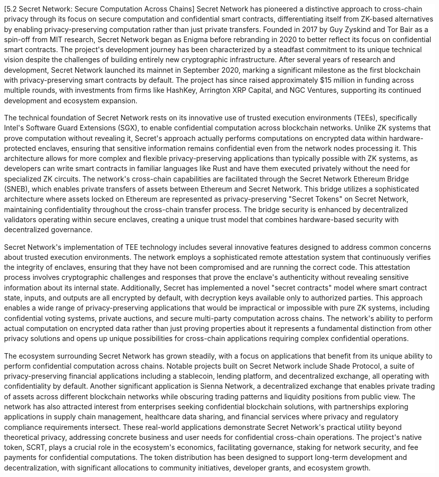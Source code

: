 [5.2 Secret Network: Secure Computation Across Chains]
Secret Network has pioneered a distinctive approach to cross-chain privacy through its focus on secure computation and confidential smart contracts, differentiating itself from ZK-based alternatives by enabling privacy-preserving computation rather than just private transfers. Founded in 2017 by Guy Zyskind and Tor Bair as a spin-off from MIT research, Secret Network began as Enigma before rebranding in 2020 to better reflect its focus on confidential smart contracts. The project's development journey has been characterized by a steadfast commitment to its unique technical vision despite the challenges of building entirely new cryptographic infrastructure. After several years of research and development, Secret Network launched its mainnet in September 2020, marking a significant milestone as the first blockchain with privacy-preserving smart contracts by default. The project has since raised approximately $15 million in funding across multiple rounds, with investments from firms like HashKey, Arrington XRP Capital, and NGC Ventures, supporting its continued development and ecosystem expansion.

The technical foundation of Secret Network rests on its innovative use of trusted execution environments (TEEs), specifically Intel's Software Guard Extensions (SGX), to enable confidential computation across blockchain networks. Unlike ZK systems that prove computation without revealing it, Secret's approach actually performs computations on encrypted data within hardware-protected enclaves, ensuring that sensitive information remains confidential even from the network nodes processing it. This architecture allows for more complex and flexible privacy-preserving applications than typically possible with ZK systems, as developers can write smart contracts in familiar languages like Rust and have them executed privately without the need for specialized ZK circuits. The network's cross-chain capabilities are facilitated through the Secret Network Ethereum Bridge (SNEB), which enables private transfers of assets between Ethereum and Secret Network. This bridge utilizes a sophisticated architecture where assets locked on Ethereum are represented as privacy-preserving "Secret Tokens" on Secret Network, maintaining confidentiality throughout the cross-chain transfer process. The bridge security is enhanced by decentralized validators operating within secure enclaves, creating a unique trust model that combines hardware-based security with decentralized governance.

Secret Network's implementation of TEE technology includes several innovative features designed to address common concerns about trusted execution environments. The network employs a sophisticated remote attestation system that continuously verifies the integrity of enclaves, ensuring that they have not been compromised and are running the correct code. This attestation process involves cryptographic challenges and responses that prove the enclave's authenticity without revealing sensitive information about its internal state. Additionally, Secret has implemented a novel "secret contracts" model where smart contract state, inputs, and outputs are all encrypted by default, with decryption keys available only to authorized parties. This approach enables a wide range of privacy-preserving applications that would be impractical or impossible with pure ZK systems, including confidential voting systems, private auctions, and secure multi-party computation across chains. The network's ability to perform actual computation on encrypted data rather than just proving properties about it represents a fundamental distinction from other privacy solutions and opens up unique possibilities for cross-chain applications requiring complex confidential operations.

The ecosystem surrounding Secret Network has grown steadily, with a focus on applications that benefit from its unique ability to perform confidential computation across chains. Notable projects built on Secret Network include Shade Protocol, a suite of privacy-preserving financial applications including a stablecoin, lending platform, and decentralized exchange, all operating with confidentiality by default. Another significant application is Sienna Network, a decentralized exchange that enables private trading of assets across different blockchain networks while obscuring trading patterns and liquidity positions from public view. The network has also attracted interest from enterprises seeking confidential blockchain solutions, with partnerships exploring applications in supply chain management, healthcare data sharing, and financial services where privacy and regulatory compliance requirements intersect. These real-world applications demonstrate Secret Network's practical utility beyond theoretical privacy, addressing concrete business and user needs for confidential cross-chain operations. The project's native token, SCRT, plays a crucial role in the ecosystem's economics, facilitating governance, staking for network security, and fee payments for confidential computations. The token distribution has been designed to support long-term development and decentralization, with significant allocations to community initiatives, developer grants, and ecosystem growth.
